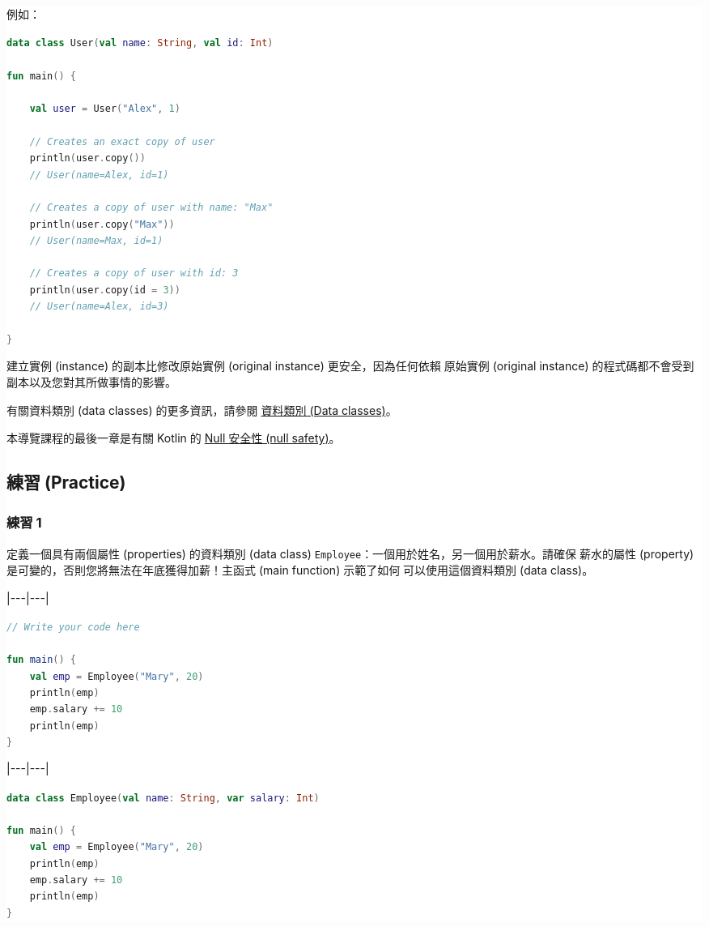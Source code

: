 例如：

```kotlin
data class User(val name: String, val id: Int)

fun main() {

    val user = User("Alex", 1)

    // Creates an exact copy of user
    println(user.copy())       
    // User(name=Alex, id=1)

    // Creates a copy of user with name: "Max"
    println(user.copy("Max"))  
    // User(name=Max, id=1)

    // Creates a copy of user with id: 3
    println(user.copy(id = 3)) 
    // User(name=Alex, id=3)

}
```

建立實例 (instance) 的副本比修改原始實例 (original instance) 更安全，因為任何依賴
原始實例 (original instance) 的程式碼都不會受到副本以及您對其所做事情的影響。

有關資料類別 (data classes) 的更多資訊，請參閱 [資料類別 (Data classes)](data-classes)。

本導覽課程的最後一章是有關 Kotlin 的 [Null 安全性 (null safety)](kotlin-tour-null-safety)。

## 練習 (Practice)

### 練習 1

定義一個具有兩個屬性 (properties) 的資料類別 (data class) `Employee`：一個用於姓名，另一個用於薪水。請確保
薪水的屬性 (property) 是可變的，否則您將無法在年底獲得加薪！主函式 (main function) 示範了如何
可以使用這個資料類別 (data class)。

|---|---|
```kotlin
// Write your code here

fun main() {
    val emp = Employee("Mary", 20)
    println(emp)
    emp.salary += 10
    println(emp)
}
```

|---|---|
```kotlin
data class Employee(val name: String, var salary: Int)

fun main() {
    val emp = Employee("Mary", 20)
    println(emp)
    emp.salary += 10
    println(emp)
}
```
